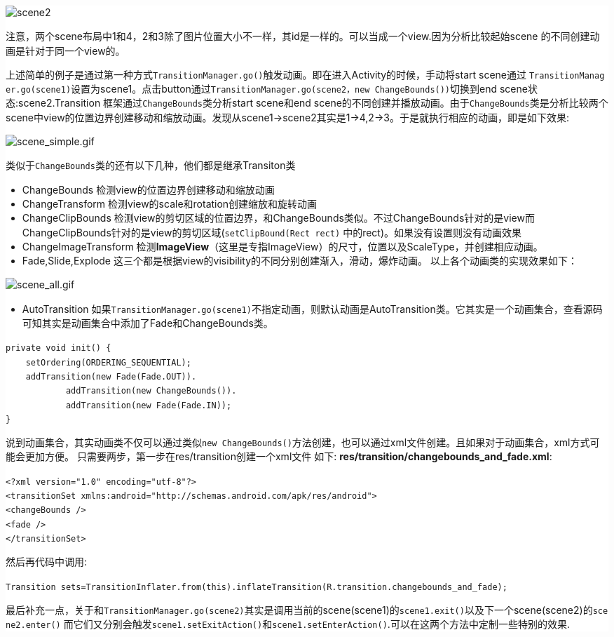 ![scene2](http://upload-images.jianshu.io/upload_images/2539828-68803d52d727ea50.jpg?imageMogr2/auto-orient/strip%7CimageView2/2/w/1240)

注意，两个scene布局中1和4，2和3除了图片位置大小不一样，其id是一样的。可以当成一个view.因为分析比较起始scene 的不同创建动画是针对于同一个view的。

上述简单的例子是通过第一种方式`TransitionManager.go()`触发动画。即在进入Activity的时候，手动将start scene通过
`TransitionManager.go(scene1)`设置为scene1。点击button通过`TransitionManager.go(scene2，new ChangeBounds())`切换到end scene状态:scene2.Transition 框架通过`ChangeBounds`类分析start scene和end scene的不同创建并播放动画。由于`ChangeBounds`类是分析比较两个scene中view的位置边界创建移动和缩放动画。发现从scene1->scene2其实是1->4,2->3。于是就执行相应的动画，即是如下效果:

![scene_simple.gif](http://upload-images.jianshu.io/upload_images/2539828-cc60a6d34ae071f4.gif?imageMogr2/auto-orient/strip)

类似于`ChangeBounds`类的还有以下几种，他们都是继承Transiton类
- ChangeBounds
检测view的位置边界创建移动和缩放动画
- ChangeTransform
检测view的scale和rotation创建缩放和旋转动画
- ChangeClipBounds
检测view的剪切区域的位置边界，和ChangeBounds类似。不过ChangeBounds针对的是view而ChangeClipBounds针对的是view的剪切区域(`setClipBound(Rect rect)` 中的rect)。如果没有设置则没有动画效果
- ChangeImageTransform
检测**ImageView**（这里是专指ImageView）的尺寸，位置以及ScaleType，并创建相应动画。
- Fade,Slide,Explode
这三个都是根据view的visibility的不同分别创建渐入，滑动，爆炸动画。
以上各个动画类的实现效果如下：

![scene_all.gif](http://upload-images.jianshu.io/upload_images/2539828-8aa72435f0387d8a.gif?imageMogr2/auto-orient/strip)


- AutoTransition
如果`TransitionManager.go(scene1)`不指定动画，则默认动画是AutoTransition类。它其实是一个动画集合，查看源码可知其实是动画集合中添加了Fade和ChangeBounds类。
```
private void init() {
    setOrdering(ORDERING_SEQUENTIAL);
    addTransition(new Fade(Fade.OUT)).
            addTransition(new ChangeBounds()).
            addTransition(new Fade(Fade.IN));
}
```
说到动画集合，其实动画类不仅可以通过类似`new ChangeBounds()`方法创建，也可以通过xml文件创建。且如果对于动画集合，xml方式可能会更加方便。
只需要两步，第一步在res/transition创建一个xml文件
如下:
**res/transition/changebounds_and_fade.xml**:
```
<?xml version="1.0" encoding="utf-8"?>
<transitionSet xmlns:android="http://schemas.android.com/apk/res/android">
<changeBounds />
<fade />
</transitionSet>
```

然后再代码中调用:
```
Transition sets=TransitionInflater.from(this).inflateTransition(R.transition.changebounds_and_fade);
```
最后补充一点，关于和`TransitionManager.go(scene2)`其实是调用当前的scene(scene1)的`scene1.exit()`以及下一个scene(scene2)的`scene2.enter()`
而它们又分别会触发`scene1.setExitAction()`和`scene1.setEnterAction()`.可以在这两个方法中定制一些特别的效果.
